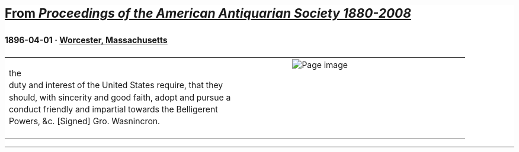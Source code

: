 
## [From _Proceedings of the American Antiquarian Society 1880-2008_](https://archive.org/details/sim_american-antiquarian-society-proceedings_april-1896-april-1897_11/page/n530/mode/1up?view=theater)

#### 1896-04-01 &middot; [Worcester, Massachusetts](http://dbpedia.org/resource/Worcester%2C_Massachusetts)

<table style="width: 100%;"><tr><td style="width: 50%">

 the  
duty and interest of the United States require, that they  
should, with sincerity and good faith, adopt and pursue a  
conduct friendly and impartial towards the Belligerent  
Powers, &amp;c. [Signed] Gro. Wasnincron.
</td><td style="width: 50%; max-height: 75%; margin: auto; display: block;">
<img alt="Page image" src="https://iiif.archive.org/image/iiif/2/sim_american-antiquarian-society-proceedings_april-1896-april-1897_11%2Fsim_american-antiquarian-society-proceedings_april-1896-april-1897_11_jp2.zip%2Fsim_american-antiquarian-society-proceedings_april-1896-april-1897_11_jp2%2Fsim_american-antiquarian-society-proceedings_april-1896-april-1897_11_0530.jp2/pct:21.141975308641975,62.0,52.77777777777778,7.2926829268292686/600,/0/default.jpg"/>
</td>
</tr></table>

---

